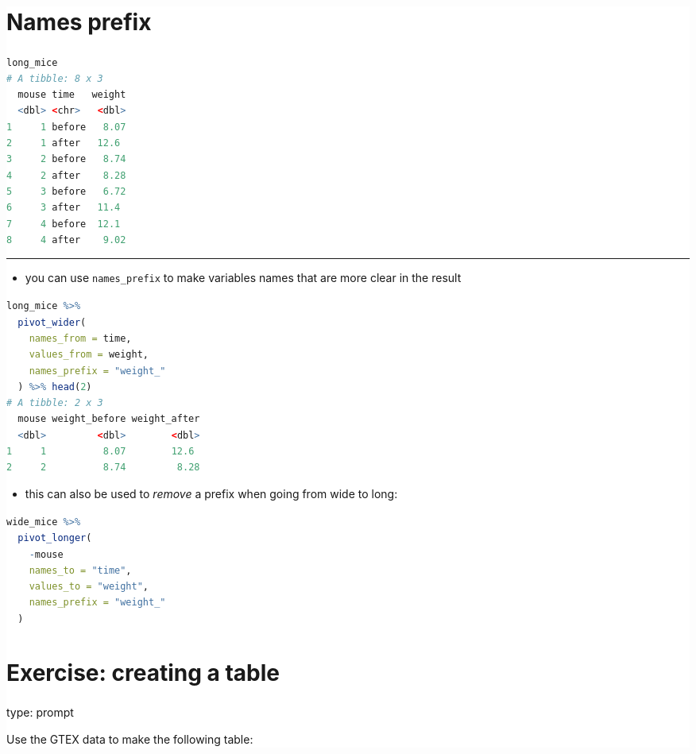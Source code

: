 Names prefix
============================================================


```r
long_mice
# A tibble: 8 x 3
  mouse time   weight
  <dbl> <chr>   <dbl>
1     1 before   8.07
2     1 after   12.6 
3     2 before   8.74
4     2 after    8.28
5     3 before   6.72
6     3 after   11.4 
7     4 before  12.1 
8     4 after    9.02
```

***

- you can use `names_prefix` to make variables names that are more clear in the result


```r
long_mice %>% 
  pivot_wider(
    names_from = time, 
    values_from = weight,
    names_prefix = "weight_"
  ) %>% head(2)
# A tibble: 2 x 3
  mouse weight_before weight_after
  <dbl>         <dbl>        <dbl>
1     1          8.07        12.6 
2     2          8.74         8.28
```

- this can also be used to _remove_ a prefix when going from wide to long:


```r
wide_mice %>% 
  pivot_longer(
    -mouse
    names_to = "time",
    values_to = "weight",
    names_prefix = "weight_"
  )
```

Exercise: creating a table
===
type: prompt

Use the GTEX data to make the following table:
